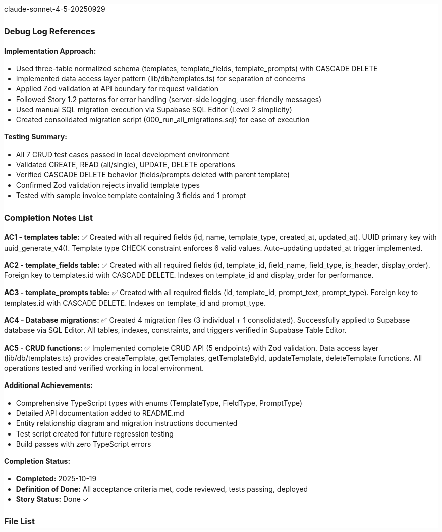 claude-sonnet-4-5-20250929

### Debug Log References

**Implementation Approach:**
- Used three-table normalized schema (templates, template_fields, template_prompts) with CASCADE DELETE
- Implemented data access layer pattern (lib/db/templates.ts) for separation of concerns
- Applied Zod validation at API boundary for request validation
- Followed Story 1.2 patterns for error handling (server-side logging, user-friendly messages)
- Used manual SQL migration execution via Supabase SQL Editor (Level 2 simplicity)
- Created consolidated migration script (000_run_all_migrations.sql) for ease of execution

**Testing Summary:**
- All 7 CRUD test cases passed in local development environment
- Validated CREATE, READ (all/single), UPDATE, DELETE operations
- Verified CASCADE DELETE behavior (fields/prompts deleted with parent template)
- Confirmed Zod validation rejects invalid template types
- Tested with sample invoice template containing 3 fields and 1 prompt

### Completion Notes List

**AC1 - templates table:** ✅ Created with all required fields (id, name, template_type, created_at, updated_at). UUID primary key with uuid_generate_v4(). Template type CHECK constraint enforces 6 valid values. Auto-updating updated_at trigger implemented.

**AC2 - template_fields table:** ✅ Created with all required fields (id, template_id, field_name, field_type, is_header, display_order). Foreign key to templates.id with CASCADE DELETE. Indexes on template_id and display_order for performance.

**AC3 - template_prompts table:** ✅ Created with all required fields (id, template_id, prompt_text, prompt_type). Foreign key to templates.id with CASCADE DELETE. Indexes on template_id and prompt_type.

**AC4 - Database migrations:** ✅ Created 4 migration files (3 individual + 1 consolidated). Successfully applied to Supabase database via SQL Editor. All tables, indexes, constraints, and triggers verified in Supabase Table Editor.

**AC5 - CRUD functions:** ✅ Implemented complete CRUD API (5 endpoints) with Zod validation. Data access layer (lib/db/templates.ts) provides createTemplate, getTemplates, getTemplateById, updateTemplate, deleteTemplate functions. All operations tested and verified working in local environment.

**Additional Achievements:**
- Comprehensive TypeScript types with enums (TemplateType, FieldType, PromptType)
- Detailed API documentation added to README.md
- Entity relationship diagram and migration instructions documented
- Test script created for future regression testing
- Build passes with zero TypeScript errors

**Completion Status:**
- **Completed:** 2025-10-19
- **Definition of Done:** All acceptance criteria met, code reviewed, tests passing, deployed
- **Story Status:** Done ✓

### File List
